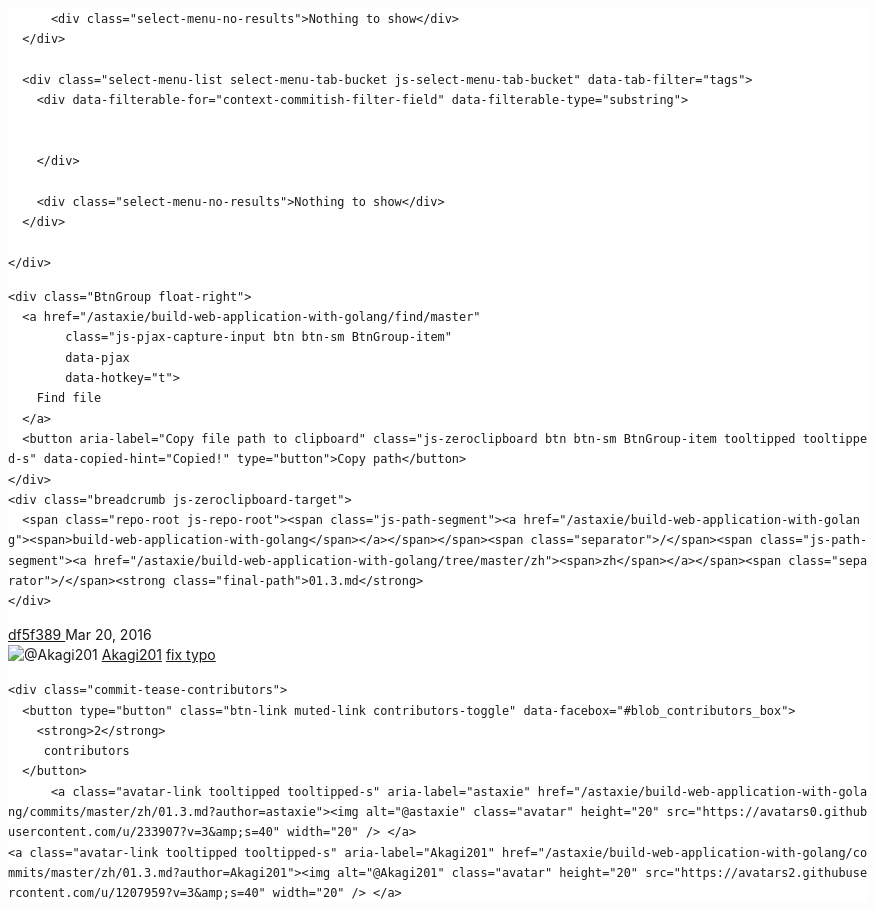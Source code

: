           <div class="select-menu-no-results">Nothing to show</div>
      </div>

      <div class="select-menu-list select-menu-tab-bucket js-select-menu-tab-bucket" data-tab-filter="tags">
        <div data-filterable-for="context-commitish-filter-field" data-filterable-type="substring">


        </div>

        <div class="select-menu-no-results">Nothing to show</div>
      </div>

    </div>
  </div>
</div>

    <div class="BtnGroup float-right">
      <a href="/astaxie/build-web-application-with-golang/find/master"
            class="js-pjax-capture-input btn btn-sm BtnGroup-item"
            data-pjax
            data-hotkey="t">
        Find file
      </a>
      <button aria-label="Copy file path to clipboard" class="js-zeroclipboard btn btn-sm BtnGroup-item tooltipped tooltipped-s" data-copied-hint="Copied!" type="button">Copy path</button>
    </div>
    <div class="breadcrumb js-zeroclipboard-target">
      <span class="repo-root js-repo-root"><span class="js-path-segment"><a href="/astaxie/build-web-application-with-golang"><span>build-web-application-with-golang</span></a></span></span><span class="separator">/</span><span class="js-path-segment"><a href="/astaxie/build-web-application-with-golang/tree/master/zh"><span>zh</span></a></span><span class="separator">/</span><strong class="final-path">01.3.md</strong>
    </div>
  </div>


  
  <div class="commit-tease">
      <span class="float-right">
        <a class="commit-tease-sha" href="/astaxie/build-web-application-with-golang/commit/df5f3896b3c088a01309b21052f9cacaf02d236c" data-pjax>
          df5f389
        </a>
        <relative-time datetime="2016-03-20T07:09:50Z">Mar 20, 2016</relative-time>
      </span>
      <div>
        <img alt="@Akagi201" class="avatar" height="20" src="https://avatars2.githubusercontent.com/u/1207959?v=3&amp;s=40" width="20" />
        <a href="/Akagi201" class="user-mention" rel="contributor">Akagi201</a>
          <a href="/astaxie/build-web-application-with-golang/commit/df5f3896b3c088a01309b21052f9cacaf02d236c" class="message" data-pjax="true" title="fix typo">fix typo</a>
      </div>

    <div class="commit-tease-contributors">
      <button type="button" class="btn-link muted-link contributors-toggle" data-facebox="#blob_contributors_box">
        <strong>2</strong>
         contributors
      </button>
          <a class="avatar-link tooltipped tooltipped-s" aria-label="astaxie" href="/astaxie/build-web-application-with-golang/commits/master/zh/01.3.md?author=astaxie"><img alt="@astaxie" class="avatar" height="20" src="https://avatars0.githubusercontent.com/u/233907?v=3&amp;s=40" width="20" /> </a>
    <a class="avatar-link tooltipped tooltipped-s" aria-label="Akagi201" href="/astaxie/build-web-application-with-golang/commits/master/zh/01.3.md?author=Akagi201"><img alt="@Akagi201" class="avatar" height="20" src="https://avatars2.githubusercontent.com/u/1207959?v=3&amp;s=40" width="20" /> </a>
